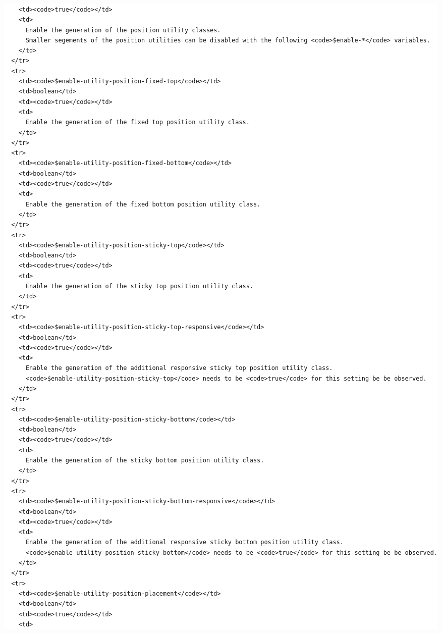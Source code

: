         <td><code>true</code></td>
        <td>
          Enable the generation of the position utility classes.
          Smaller segements of the position utilities can be disabled with the following <code>$enable-*</code> variables.
        </td>
      </tr>
      <tr>
        <td><code>$enable-utility-position-fixed-top</code></td>
        <td>boolean</td>
        <td><code>true</code></td>
        <td>
          Enable the generation of the fixed top position utility class.
        </td>
      </tr>
      <tr>
        <td><code>$enable-utility-position-fixed-bottom</code></td>
        <td>boolean</td>
        <td><code>true</code></td>
        <td>
          Enable the generation of the fixed bottom position utility class.
        </td>
      </tr>
      <tr>
        <td><code>$enable-utility-position-sticky-top</code></td>
        <td>boolean</td>
        <td><code>true</code></td>
        <td>
          Enable the generation of the sticky top position utility class.
        </td>
      </tr>
      <tr>
        <td><code>$enable-utility-position-sticky-top-responsive</code></td>
        <td>boolean</td>
        <td><code>true</code></td>
        <td>
          Enable the generation of the additional responsive sticky top position utility class.
          <code>$enable-utility-position-sticky-top</code> needs to be <code>true</code> for this setting be be observed.
        </td>
      </tr>
      <tr>
        <td><code>$enable-utility-position-sticky-bottom</code></td>
        <td>boolean</td>
        <td><code>true</code></td>
        <td>
          Enable the generation of the sticky bottom position utility class.
        </td>
      </tr>
      <tr>
        <td><code>$enable-utility-position-sticky-bottom-responsive</code></td>
        <td>boolean</td>
        <td><code>true</code></td>
        <td>
          Enable the generation of the additional responsive sticky bottom position utility class.
          <code>$enable-utility-position-sticky-bottom</code> needs to be <code>true</code> for this setting be be observed.
        </td>
      </tr>
      <tr>
        <td><code>$enable-utility-position-placement</code></td>
        <td>boolean</td>
        <td><code>true</code></td>
        <td>